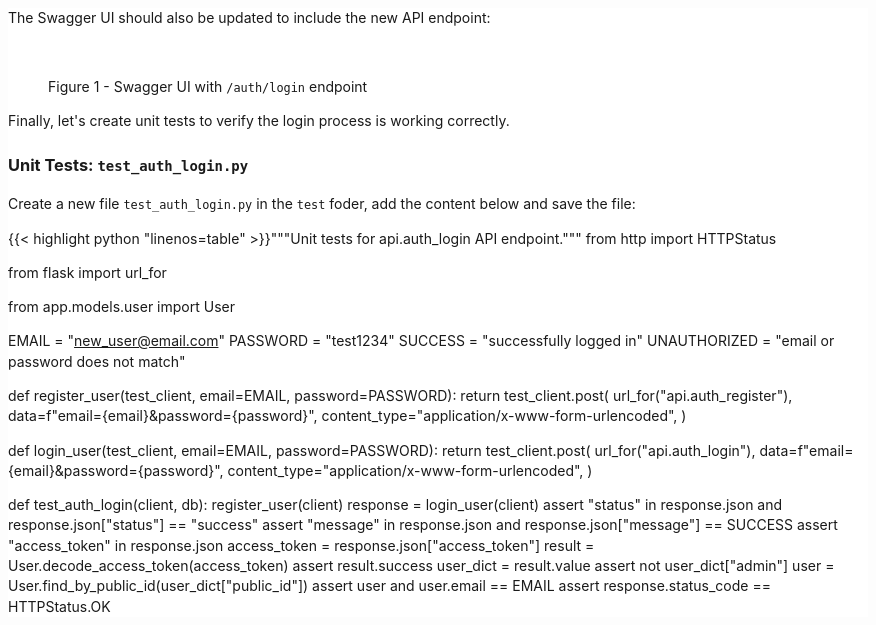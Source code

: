The Swagger UI should also be updated to include the new API endpoint:

<figure>
    <a href="/img/flask-api-tutorial/p04-01-login-endpoint.jpg">
        <img src="/img/flask-api-tutorial/p04-01-login-endpoint.jpg" style="width:500px" alt="">
    </a>
    <figcaption><p>Figure 1 - Swagger UI with <code>/auth/login</code> endpoint</p></figcaption>
</figure>

Finally, let's create unit tests to verify the login process is working correctly.

### Unit Tests: <code>test_auth_login.py</code>

Create a new file `test_auth_login.py` in the `test` foder, add the content below and save the file:

{{< highlight python "linenos=table" >}}"""Unit tests for api.auth_login API endpoint."""
from http import HTTPStatus

from flask import url_for

from app.models.user import User

EMAIL = "new_user@email.com"
PASSWORD = "test1234"
SUCCESS = "successfully logged in"
UNAUTHORIZED = "email or password does not match"


def register_user(test_client, email=EMAIL, password=PASSWORD):
    return test_client.post(
        url_for("api.auth_register"),
        data=f"email={email}&password={password}",
        content_type="application/x-www-form-urlencoded",
    )


def login_user(test_client, email=EMAIL, password=PASSWORD):
    return test_client.post(
        url_for("api.auth_login"),
        data=f"email={email}&password={password}",
        content_type="application/x-www-form-urlencoded",
    )


def test_auth_login(client, db):
    register_user(client)
    response = login_user(client)
    assert "status" in response.json and response.json["status"] == "success"
    assert "message" in response.json and response.json["message"] == SUCCESS
    assert "access_token" in response.json
    access_token = response.json["access_token"]
    result = User.decode_access_token(access_token)
    assert result.success
    user_dict = result.value
    assert not user_dict["admin"]
    user = User.find_by_public_id(user_dict["public_id"])
    assert user and user.email == EMAIL
    assert response.status_code == HTTPStatus.OK
